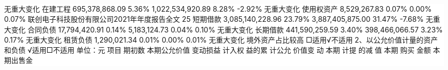 无重大变化
在建工程
695,378,868.09
5.36%
1,022,534,920.89
8.28%
-2.92%
无重大变化
使用权资产
8,529,267.83
0.07%
0.00%
0.07%
联创电子科技股份有限公司2021年年度报告全文
25
短期借款
3,085,140,228.96
23.79%
3,887,405,875.00
31.47%
-7.68%
无重大变化
合同负债
17,794,420.91
0.14%
5,183,124.73
0.04%
0.10%
无重大变化
长期借款
441,590,259.59
3.40%
398,466,066.57
3.23%
0.17%
无重大变化
租赁负债
1,290,021.34
0.01%
0.00%
0.01%
无重大变化
境外资产占比较高
□适用√不适用
2、以公允价值计量的资产和负债
√适用□不适用
单位：元
项目
期初数
本期公允价值
变动损益
计入权
益的累
计公允
价值变
动
本期
计提
的减
值
本期
购买
金额
本期出售金